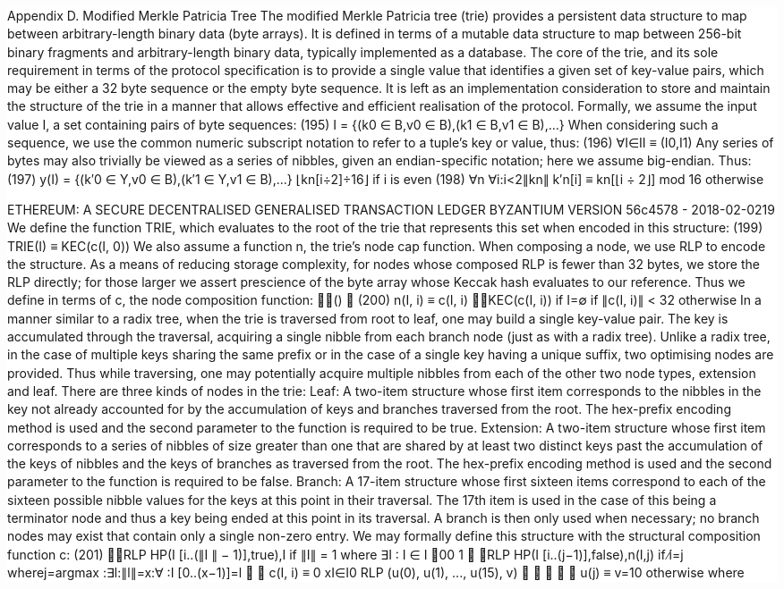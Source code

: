 Appendix D. Modified Merkle Patricia Tree
The modified Merkle Patricia tree (trie) provides a persistent data structure to map between arbitrary-length binary data (byte arrays). It is defined in terms of a mutable data structure to map between 256-bit binary fragments and arbitrary-length binary data, typically implemented as a database. The core of the trie, and its sole requirement in terms of the protocol specification is to provide a single value that identifies a given set of key-value pairs, which may be either a 32 byte sequence or the empty byte sequence. It is left as an implementation consideration to store and maintain the structure of the trie in a manner that allows effective and efficient realisation of the protocol.
Formally, we assume the input value I, a set containing pairs of byte sequences: (195) I = {(k0 ∈ B,v0 ∈ B),(k1 ∈ B,v1 ∈ B),...}
When considering such a sequence, we use the common numeric subscript notation to refer to a tuple’s key or value, thus:
(196) ∀I∈II ≡ (I0,I1)
Any series of bytes may also trivially be viewed as a series of nibbles, given an endian-specific notation; here we
assume big-endian. Thus:
(197) y(I) = {(k′0 ∈ Y,v0 ∈ B),(k′1 ∈ Y,v1 ∈ B),...}
 ⌊kn[i÷2]÷16⌋ if i is even (198) ∀n ∀i:i<2∥kn∥ k′n[i] ≡ kn[⌊i ÷ 2⌋] mod 16 otherwise

 ETHEREUM: A SECURE DECENTRALISED GENERALISED TRANSACTION LEDGER BYZANTIUM VERSION 56c4578 - 2018-02-0219
We define the function TRIE, which evaluates to the root of the trie that represents this set when encoded in this structure:
(199) TRIE(I) ≡ KEC(c(I, 0))
We also assume a function n, the trie’s node cap function. When composing a node, we use RLP to encode the structure. As a means of reducing storage complexity, for nodes whose composed RLP is fewer than 32 bytes, we store the RLP directly; for those larger we assert prescience of the byte array whose Keccak hash evaluates to our reference. Thus we define in terms of c, the node composition function:
() 
(200) n(I, i) ≡ c(I, i) KEC(c(I, i))
if I=∅
if ∥c(I, i)∥ < 32 otherwise
In a manner similar to a radix tree, when the trie is traversed from root to leaf, one may build a single key-value pair. The key is accumulated through the traversal, acquiring a single nibble from each branch node (just as with a radix tree). Unlike a radix tree, in the case of multiple keys sharing the same prefix or in the case of a single key having a unique suffix, two optimising nodes are provided. Thus while traversing, one may potentially acquire multiple nibbles from each of the other two node types, extension and leaf. There are three kinds of nodes in the trie:
Leaf: A two-item structure whose first item corresponds to the nibbles in the key not already accounted for by the accumulation of keys and branches traversed from the root. The hex-prefix encoding method is used and the second parameter to the function is required to be true.
Extension: A two-item structure whose first item corresponds to a series of nibbles of size greater than one that are shared by at least two distinct keys past the accumulation of the keys of nibbles and the keys of branches as traversed from the root. The hex-prefix encoding method is used and the second parameter to the function is required to be false.
Branch: A 17-item structure whose first sixteen items correspond to each of the sixteen possible nibble values for the keys at this point in their traversal. The 17th item is used in the case of this being a terminator node and thus a key being ended at this point in its traversal.
A branch is then only used when necessary; no branch nodes may exist that contain only a single non-zero entry. We may formally define this structure with the structural composition function c:
(201)
RLP  HP(I [i..(∥I ∥ − 1)],true),I    if ∥I∥ = 1 where ∃I : I ∈ I 00 1

RLP HP(I [i..(j−1)],false),n(I,j) if i̸=j wherej=argmax :∃l:∥l∥=x:∀ :I [0..(x−1)]=l


c(I, i) ≡
0 xI∈I0
RLP (u(0), u(1), ..., u(15), v)  
   
u(j) ≡ v=10
otherwise
where